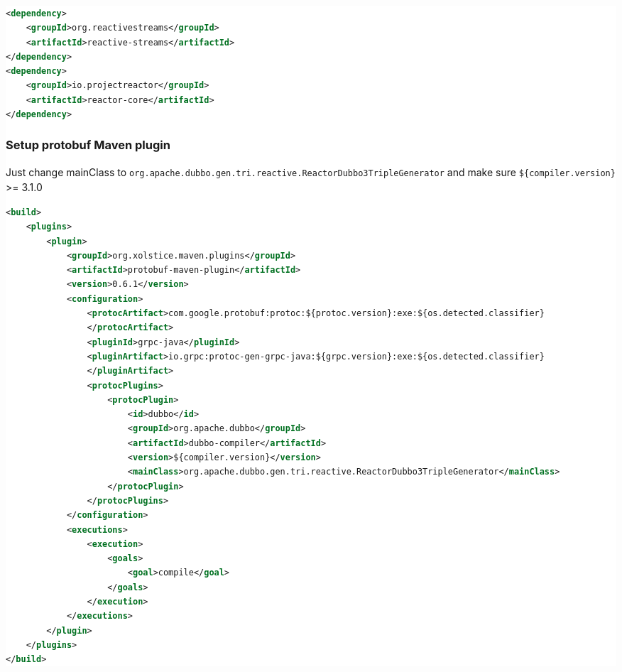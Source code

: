 ```xml
<dependency>
    <groupId>org.reactivestreams</groupId>
    <artifactId>reactive-streams</artifactId>
</dependency>
<dependency>
    <groupId>io.projectreactor</groupId>
    <artifactId>reactor-core</artifactId>
</dependency>
```

### Setup protobuf Maven plugin

Just change mainClass to `org.apache.dubbo.gen.tri.reactive.ReactorDubbo3TripleGenerator` and make sure `${compiler.version}` >= 3.1.0

```xml
<build>
    <plugins>
        <plugin>
            <groupId>org.xolstice.maven.plugins</groupId>
            <artifactId>protobuf-maven-plugin</artifactId>
            <version>0.6.1</version>
            <configuration>
                <protocArtifact>com.google.protobuf:protoc:${protoc.version}:exe:${os.detected.classifier}
                </protocArtifact>
                <pluginId>grpc-java</pluginId>
                <pluginArtifact>io.grpc:protoc-gen-grpc-java:${grpc.version}:exe:${os.detected.classifier}
                </pluginArtifact>
                <protocPlugins>
                    <protocPlugin>
                        <id>dubbo</id>
                        <groupId>org.apache.dubbo</groupId>
                        <artifactId>dubbo-compiler</artifactId>
                        <version>${compiler.version}</version>
                        <mainClass>org.apache.dubbo.gen.tri.reactive.ReactorDubbo3TripleGenerator</mainClass>
                    </protocPlugin>
                </protocPlugins>
            </configuration>
            <executions>
                <execution>
                    <goals>
                        <goal>compile</goal>
                    </goals>
                </execution>
            </executions>
        </plugin>
    </plugins>
</build>
```
